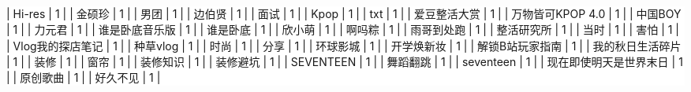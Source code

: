 | Hi-res | 1 |
| 金硕珍 | 1 |
| 男团 | 1 |
| 边伯贤 | 1 |
| 面试 | 1 |
| Kpop | 1 |
| txt | 1 |
| 爱豆整活大赏 | 1 |
| 万物皆可KPOP 4.0 | 1 |
| 中国BOY | 1 |
| 力元君 | 1 |
| 谁是卧底音乐版 | 1 |
| 谁是卧底 | 1 |
| 欣小萌 | 1 |
| 啊吗粽 | 1 |
| 雨哥到处跑 | 1 |
| 整活研究所 | 1 |
| 当时 | 1 |
| 害怕 | 1 |
| Vlog我的探店笔记 | 1 |
| 种草vlog | 1 |
| 时尚 | 1 |
| 分享 | 1 |
| 环球影城 | 1 |
| 开学焕新妆 | 1 |
| 解锁B站玩家指南 | 1 |
| 我的秋日生活碎片 | 1 |
| 装修 | 1 |
| 窗帘 | 1 |
| 装修知识 | 1 |
| 装修避坑 | 1 |
| SEVENTEEN | 1 |
| 舞蹈翻跳 | 1 |
| seventeen | 1 |
| 现在即使明天是世界末日 | 1 |
| 原创歌曲 | 1 |
| 好久不见 | 1 |